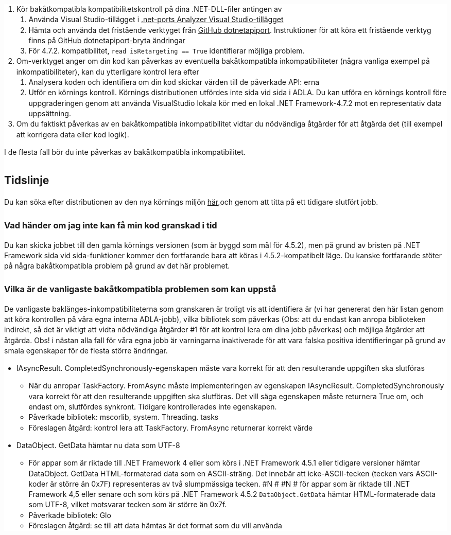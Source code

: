 1. Kör bakåtkompatibla kompatibilitetskontroll på dina .NET-DLL-filer antingen av
   1. Använda Visual Studio-tillägget i [.net-ports Analyzer Visual Studio-tillägget](https://marketplace.visualstudio.com/items?itemName=ConnieYau.NETPortabilityAnalyzer)
   1. Hämta och använda det fristående verktyget från [GitHub dotnetapiport](https://github.com/microsoft/dotnet-apiport). Instruktioner för att köra ett fristående verktyg finns på [GitHub dotnetapiport-bryta ändringar](https://github.com/microsoft/dotnet-apiport/blob/dev/docs/HowTo/BreakingChanges.md)
   1. För 4.7.2. kompatibilitet, `read isRetargeting == True` identifierar möjliga problem.
2. Om-verktyget anger om din kod kan påverkas av eventuella bakåtkompatibla inkompatibiliteter (några vanliga exempel på inkompatibiliteter), kan du ytterligare kontrol lera efter
   1. Analysera koden och identifiera om din kod skickar värden till de påverkade API: erna
   1. Utför en körnings kontroll. Körnings distributionen utfördes inte sida vid sida i ADLA. Du kan utföra en körnings kontroll före uppgraderingen genom att använda VisualStudio lokala kör med en lokal .NET Framework-4.7.2 mot en representativ data uppsättning.
3. Om du faktiskt påverkas av en bakåtkompatibla inkompatibilitet vidtar du nödvändiga åtgärder för att åtgärda det (till exempel att korrigera data eller kod logik).

I de flesta fall bör du inte påverkas av bakåtkompatibla inkompatibilitet.

## <a name="timeline"></a>Tidslinje

Du kan söka efter distributionen av den nya körnings miljön [här,](runtime-troubleshoot.md)och genom att titta på ett tidigare slutfört jobb.

### <a name="what-if-i-cant-get-my-code-reviewed-in-time"></a>Vad händer om jag inte kan få min kod granskad i tid

Du kan skicka jobbet till den gamla körnings versionen (som är byggd som mål för 4.5.2), men på grund av bristen på .NET Framework sida vid sida-funktioner kommer den fortfarande bara att köras i 4.5.2-kompatibelt läge. Du kanske fortfarande stöter på några bakåtkompatibla problem på grund av det här problemet.

### <a name="what-are-the-most-common-backwards-compatibility-issues-you-may-encounter"></a>Vilka är de vanligaste bakåtkompatibla problemen som kan uppstå

De vanligaste baklänges-inkompatibiliteterna som granskaren är troligt vis att identifiera är (vi har genererat den här listan genom att köra kontrollen på våra egna interna ADLA-jobb), vilka bibliotek som påverkas (Obs: att du endast kan anropa biblioteken indirekt, så det är viktigt att vidta nödvändiga åtgärder #1 för att kontrol lera om dina jobb påverkas) och möjliga åtgärder att åtgärda. Obs! i nästan alla fall för våra egna jobb är varningarna inaktiverade för att vara falska positiva identifieringar på grund av smala egenskaper för de flesta större ändringar.

- IAsyncResult. CompletedSynchronously-egenskapen måste vara korrekt för att den resulterande uppgiften ska slutföras
  - När du anropar TaskFactory. FromAsync måste implementeringen av egenskapen IAsyncResult. CompletedSynchronously vara korrekt för att den resulterande uppgiften ska slutföras. Det vill säga egenskapen måste returnera True om, och endast om, slutfördes synkront. Tidigare kontrollerades inte egenskapen.
  - Påverkade bibliotek: mscorlib, system. Threading. tasks
  - Föreslagen åtgärd: kontrol lera att TaskFactory. FromAsync returnerar korrekt värde

- DataObject. GetData hämtar nu data som UTF-8
  - För appar som är riktade till .NET Framework 4 eller som körs i .NET Framework 4.5.1 eller tidigare versioner hämtar DataObject. GetData HTML-formaterad data som en ASCII-sträng. Det innebär att icke-ASCII-tecken (tecken vars ASCII-koder är större än 0x7F) representeras av två slumpmässiga tecken. #N # #N # för appar som är riktade till .NET Framework 4,5 eller senare och som körs på .NET Framework 4.5.2 `DataObject.GetData` hämtar HTML-formaterade data som UTF-8, vilket motsvarar tecken som är större än 0x7f.
  - Påverkade bibliotek: Glo
  - Föreslagen åtgärd: se till att data hämtas är det format som du vill använda
